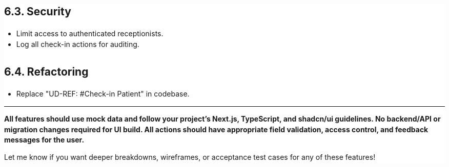 ## 6.3. Security

- Limit access to authenticated receptionists.
- Log all check-in actions for auditing.

## 6.4. Refactoring

- Replace "UD-REF: #Check-in Patient" in codebase.

---

**All features should use mock data and follow your project’s Next.js, TypeScript, and shadcn/ui guidelines. No backend/API or migration changes required for UI build. All actions should have appropriate field validation, access control, and feedback messages for the user.**

Let me know if you want deeper breakdowns, wireframes, or acceptance test cases for any of these features!
